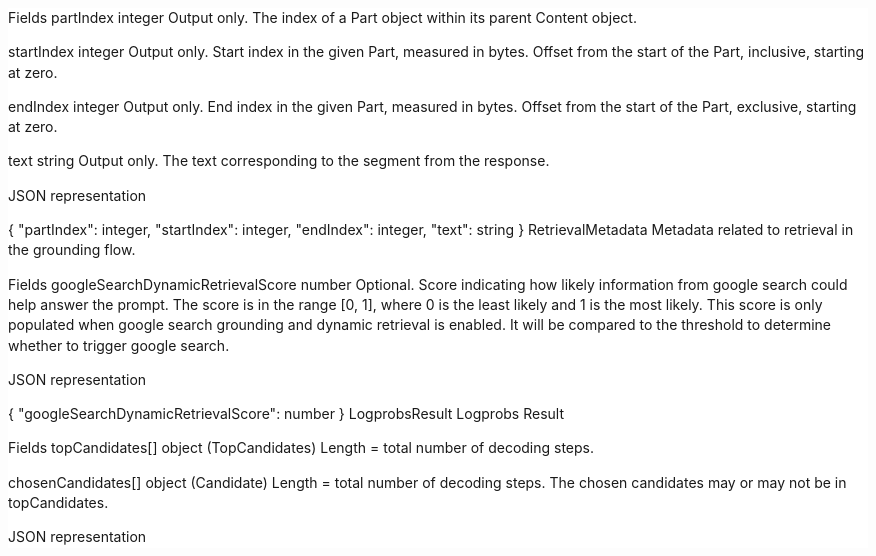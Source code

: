 Fields
partIndex
integer
Output only. The index of a Part object within its parent Content object.

startIndex
integer
Output only. Start index in the given Part, measured in bytes. Offset from the start of the Part, inclusive, starting at zero.

endIndex
integer
Output only. End index in the given Part, measured in bytes. Offset from the start of the Part, exclusive, starting at zero.

text
string
Output only. The text corresponding to the segment from the response.

JSON representation

{
  "partIndex": integer,
  "startIndex": integer,
  "endIndex": integer,
  "text": string
}
RetrievalMetadata
Metadata related to retrieval in the grounding flow.

Fields
googleSearchDynamicRetrievalScore
number
Optional. Score indicating how likely information from google search could help answer the prompt. The score is in the range [0, 1], where 0 is the least likely and 1 is the most likely. This score is only populated when google search grounding and dynamic retrieval is enabled. It will be compared to the threshold to determine whether to trigger google search.

JSON representation

{
  "googleSearchDynamicRetrievalScore": number
}
LogprobsResult
Logprobs Result

Fields
topCandidates[]
object (TopCandidates)
Length = total number of decoding steps.

chosenCandidates[]
object (Candidate)
Length = total number of decoding steps. The chosen candidates may or may not be in topCandidates.

JSON representation
